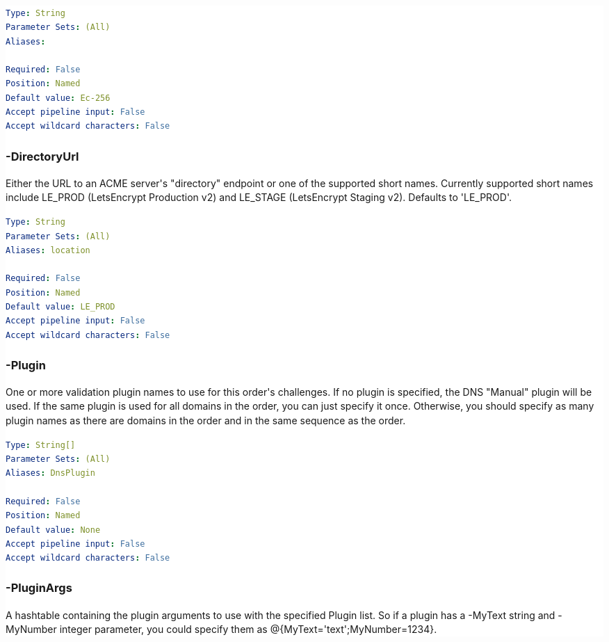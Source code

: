 ```yaml
Type: String
Parameter Sets: (All)
Aliases:

Required: False
Position: Named
Default value: Ec-256
Accept pipeline input: False
Accept wildcard characters: False
```

### -DirectoryUrl
Either the URL to an ACME server's "directory" endpoint or one of the supported short names.
Currently supported short names include LE_PROD (LetsEncrypt Production v2) and LE_STAGE (LetsEncrypt Staging v2).
Defaults to 'LE_PROD'.

```yaml
Type: String
Parameter Sets: (All)
Aliases: location

Required: False
Position: Named
Default value: LE_PROD
Accept pipeline input: False
Accept wildcard characters: False
```

### -Plugin
One or more validation plugin names to use for this order's challenges.
If no plugin is specified, the DNS "Manual" plugin will be used.
If the same plugin is used for all domains in the order, you can just specify it once.
Otherwise, you should specify as many plugin names as there are domains in the order and in the same sequence as the order.

```yaml
Type: String[]
Parameter Sets: (All)
Aliases: DnsPlugin

Required: False
Position: Named
Default value: None
Accept pipeline input: False
Accept wildcard characters: False
```

### -PluginArgs
A hashtable containing the plugin arguments to use with the specified Plugin list.
So if a plugin has a -MyText string and -MyNumber integer parameter, you could specify them as @{MyText='text';MyNumber=1234}.
